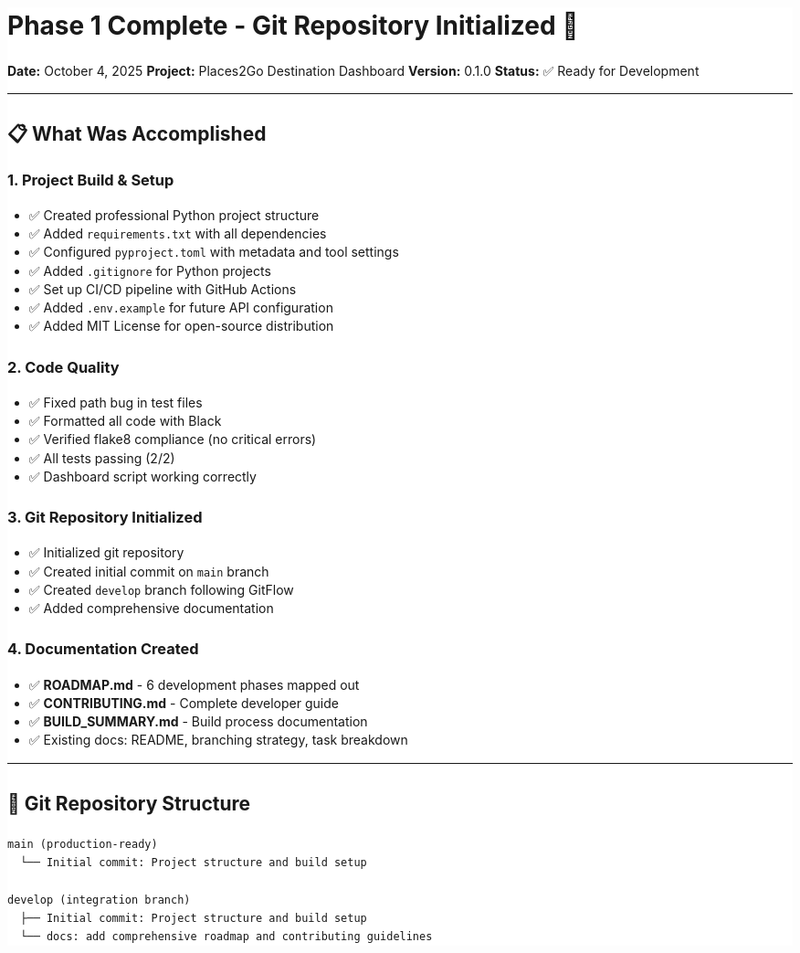 # Phase 1 Complete - Git Repository Initialized 🎉

**Date:** October 4, 2025
**Project:** Places2Go Destination Dashboard
**Version:** 0.1.0
**Status:** ✅ Ready for Development

---

## 📋 What Was Accomplished

### 1. Project Build & Setup
- ✅ Created professional Python project structure
- ✅ Added `requirements.txt` with all dependencies
- ✅ Configured `pyproject.toml` with metadata and tool settings
- ✅ Added `.gitignore` for Python projects
- ✅ Set up CI/CD pipeline with GitHub Actions
- ✅ Added `.env.example` for future API configuration
- ✅ Added MIT License for open-source distribution

### 2. Code Quality
- ✅ Fixed path bug in test files
- ✅ Formatted all code with Black
- ✅ Verified flake8 compliance (no critical errors)
- ✅ All tests passing (2/2)
- ✅ Dashboard script working correctly

### 3. Git Repository Initialized
- ✅ Initialized git repository
- ✅ Created initial commit on `main` branch
- ✅ Created `develop` branch following GitFlow
- ✅ Added comprehensive documentation

### 4. Documentation Created
- ✅ **ROADMAP.md** - 6 development phases mapped out
- ✅ **CONTRIBUTING.md** - Complete developer guide
- ✅ **BUILD_SUMMARY.md** - Build process documentation
- ✅ Existing docs: README, branching strategy, task breakdown

---

## 🔀 Git Repository Structure

```
main (production-ready)
  └── Initial commit: Project structure and build setup

develop (integration branch)
  ├── Initial commit: Project structure and build setup
  └── docs: add comprehensive roadmap and contributing guidelines
```
